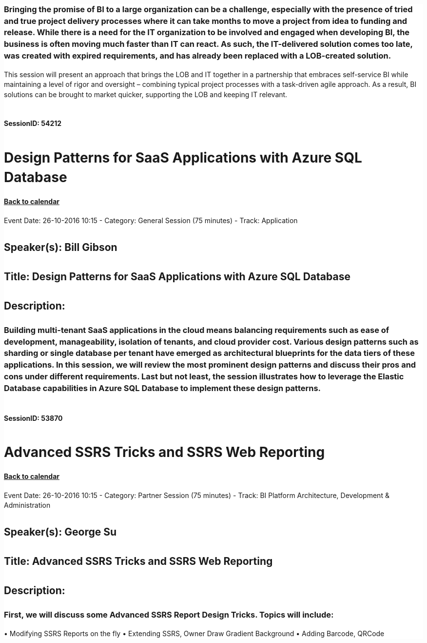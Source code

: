 ### Bringing the promise of BI to a large organization can be a challenge, especially with the presence of tried and true project delivery processes where it can take months to move a project from idea to funding and release. While there is a need for the IT organization to be involved and engaged when developing BI, the business is often moving much faster than IT can react. As such, the IT-delivered solution comes too late, was created with expired requirements, and has already been replaced with a LOB-created solution. 

This session will present an approach that brings the LOB and IT together in a partnership that embraces self-service BI while maintaining a level of rigor and oversight – combining typical project processes with a task-driven agile approach. As a result, BI solutions can be brought to market quicker, supporting the LOB and keeping IT relevant.

# 
#### SessionID: 54212
# Design Patterns for SaaS Applications with Azure SQL Database
#### [Back to calendar](#id-583)
Event Date: 26-10-2016 10:15 - Category: General Session (75 minutes) - Track: Application 
## Speaker(s): Bill Gibson
## Title: Design Patterns for SaaS Applications with Azure SQL Database
## Description:
### Building multi-tenant SaaS applications in the cloud means balancing requirements such as ease of development, manageability, isolation of tenants, and cloud provider cost. Various design patterns such as sharding or single database per tenant have emerged as architectural blueprints for the data tiers of these applications. In this session, we will review the most prominent design patterns and discuss their pros and cons under different requirements. Last but not least, the session illustrates how to leverage the Elastic Database capabilities in Azure SQL Database to implement these design patterns.

# 
#### SessionID: 53870
# Advanced SSRS Tricks and SSRS Web Reporting
#### [Back to calendar](#id-583)
Event Date: 26-10-2016 10:15 - Category: Partner Session (75 minutes) - Track: BI Platform Architecture, Development & Administration
## Speaker(s): George Su
## Title: Advanced SSRS Tricks and SSRS Web Reporting
## Description:
### First, we will discuss some Advanced SSRS Report Design Tricks. Topics will include:
• Modifying SSRS Reports on the fly
• Extending SSRS, Owner Draw Gradient Background
• Adding Barcode, QRCode